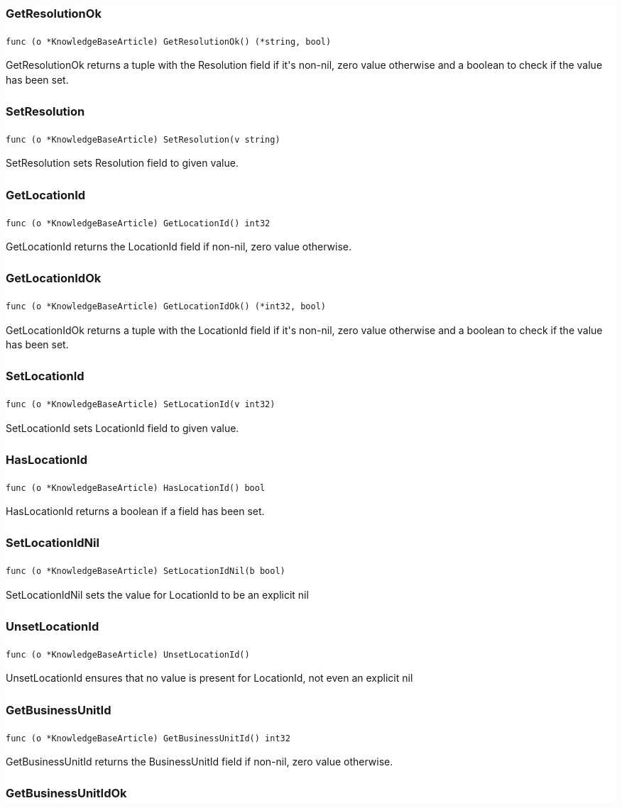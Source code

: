 ### GetResolutionOk

`func (o *KnowledgeBaseArticle) GetResolutionOk() (*string, bool)`

GetResolutionOk returns a tuple with the Resolution field if it's non-nil, zero value otherwise
and a boolean to check if the value has been set.

### SetResolution

`func (o *KnowledgeBaseArticle) SetResolution(v string)`

SetResolution sets Resolution field to given value.


### GetLocationId

`func (o *KnowledgeBaseArticle) GetLocationId() int32`

GetLocationId returns the LocationId field if non-nil, zero value otherwise.

### GetLocationIdOk

`func (o *KnowledgeBaseArticle) GetLocationIdOk() (*int32, bool)`

GetLocationIdOk returns a tuple with the LocationId field if it's non-nil, zero value otherwise
and a boolean to check if the value has been set.

### SetLocationId

`func (o *KnowledgeBaseArticle) SetLocationId(v int32)`

SetLocationId sets LocationId field to given value.

### HasLocationId

`func (o *KnowledgeBaseArticle) HasLocationId() bool`

HasLocationId returns a boolean if a field has been set.

### SetLocationIdNil

`func (o *KnowledgeBaseArticle) SetLocationIdNil(b bool)`

 SetLocationIdNil sets the value for LocationId to be an explicit nil

### UnsetLocationId
`func (o *KnowledgeBaseArticle) UnsetLocationId()`

UnsetLocationId ensures that no value is present for LocationId, not even an explicit nil
### GetBusinessUnitId

`func (o *KnowledgeBaseArticle) GetBusinessUnitId() int32`

GetBusinessUnitId returns the BusinessUnitId field if non-nil, zero value otherwise.

### GetBusinessUnitIdOk
